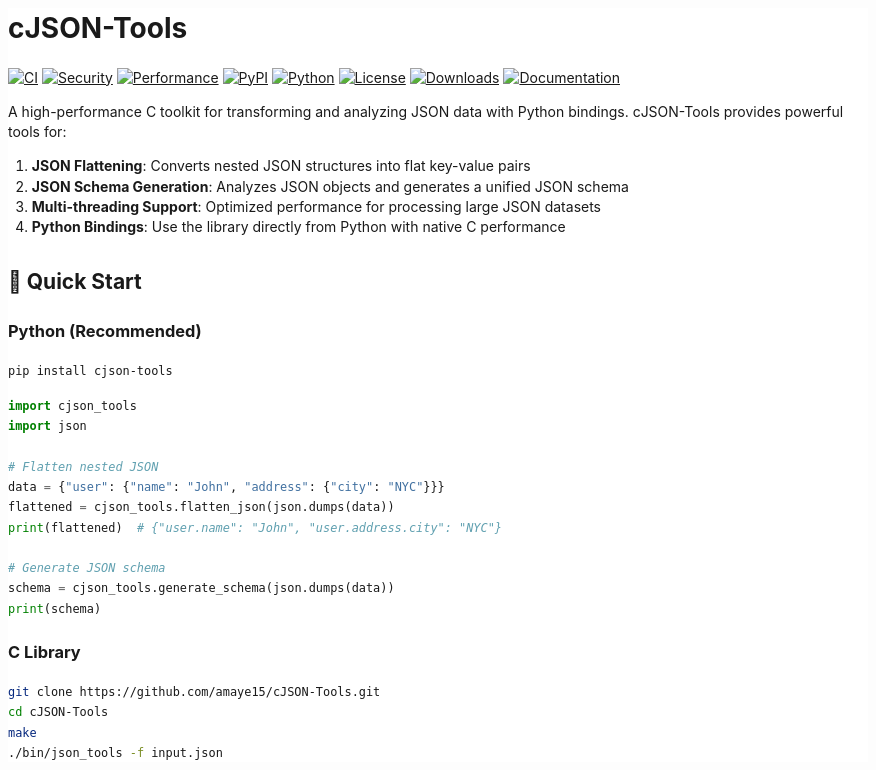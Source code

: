 # cJSON-Tools

[![CI](https://github.com/amaye15/cJSON-Tools/workflows/Continuous%20Integration/badge.svg)](https://github.com/amaye15/cJSON-Tools/actions/workflows/ci.yml)
[![Security](https://github.com/amaye15/cJSON-Tools/workflows/Security%20%26%20Vulnerability%20Scanning/badge.svg)](https://github.com/amaye15/cJSON-Tools/actions/workflows/security.yml)
[![Performance](https://github.com/amaye15/cJSON-Tools/workflows/Performance%20Monitoring%20%26%20Benchmarks/badge.svg)](https://github.com/amaye15/cJSON-Tools/actions/workflows/performance.yml)
[![PyPI](https://img.shields.io/pypi/v/cjson-tools.svg)](https://pypi.org/project/cjson-tools/)
[![Python](https://img.shields.io/pypi/pyversions/cjson-tools.svg)](https://pypi.org/project/cjson-tools/)
[![License](https://img.shields.io/github/license/amaye15/cJSON-Tools.svg)](LICENSE)
[![Downloads](https://img.shields.io/pypi/dm/cjson-tools.svg)](https://pypi.org/project/cjson-tools/)
[![Documentation](https://img.shields.io/badge/docs-github%20pages-blue.svg)](https://amaye15.github.io/cJSON-Tools/)

A high-performance C toolkit for transforming and analyzing JSON data with Python bindings. cJSON-Tools provides powerful tools for:

1. **JSON Flattening**: Converts nested JSON structures into flat key-value pairs
2. **JSON Schema Generation**: Analyzes JSON objects and generates a unified JSON schema
3. **Multi-threading Support**: Optimized performance for processing large JSON datasets
4. **Python Bindings**: Use the library directly from Python with native C performance

## 🚀 Quick Start

### Python (Recommended)
```bash
pip install cjson-tools
```

```python
import cjson_tools
import json

# Flatten nested JSON
data = {"user": {"name": "John", "address": {"city": "NYC"}}}
flattened = cjson_tools.flatten_json(json.dumps(data))
print(flattened)  # {"user.name": "John", "user.address.city": "NYC"}

# Generate JSON schema
schema = cjson_tools.generate_schema(json.dumps(data))
print(schema)
```

### C Library
```bash
git clone https://github.com/amaye15/cJSON-Tools.git
cd cJSON-Tools
make
./bin/json_tools -f input.json
```
